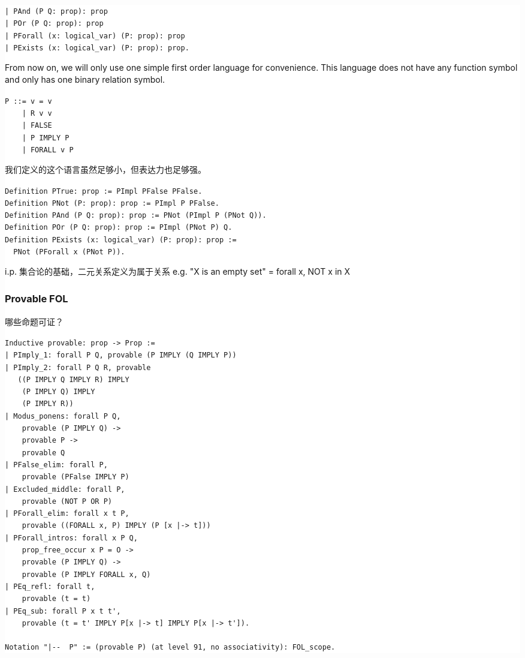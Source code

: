 ```Coq
| PAnd (P Q: prop): prop
| POr (P Q: prop): prop
| PForall (x: logical_var) (P: prop): prop
| PExists (x: logical_var) (P: prop): prop.
```

From now on, we will only use one simple first order language for convenience. This language does not have any function symbol and only has one binary relation symbol.
```Coq
P ::= v = v
    | R v v
    | FALSE
    | P IMPLY P
    | FORALL v P
```

我们定义的这个语言虽然足够小，但表达力也足够强。
```Coq
Definition PTrue: prop := PImpl PFalse PFalse.
Definition PNot (P: prop): prop := PImpl P PFalse.
Definition PAnd (P Q: prop): prop := PNot (PImpl P (PNot Q)). 
Definition POr (P Q: prop): prop := PImpl (PNot P) Q. 
Definition PExists (x: logical_var) (P: prop): prop :=
  PNot (PForall x (PNot P)).
```

i.p. 集合论的基础，二元关系定义为属于关系
e.g. "X is an empty set" = forall x, NOT x in X


### Provable FOL

哪些命题可证？
```Coq
Inductive provable: prop -> Prop :=
| PImply_1: forall P Q, provable (P IMPLY (Q IMPLY P))
| PImply_2: forall P Q R, provable
   ((P IMPLY Q IMPLY R) IMPLY
    (P IMPLY Q) IMPLY
    (P IMPLY R))
| Modus_ponens: forall P Q,
    provable (P IMPLY Q) ->
    provable P ->
    provable Q
| PFalse_elim: forall P,
    provable (PFalse IMPLY P)
| Excluded_middle: forall P,
    provable (NOT P OR P)
| PForall_elim: forall x t P,
    provable ((FORALL x, P) IMPLY (P [x |-> t]))
| PForall_intros: forall x P Q,
    prop_free_occur x P = O ->
    provable (P IMPLY Q) ->
    provable (P IMPLY FORALL x, Q)
| PEq_refl: forall t,
    provable (t = t)
| PEq_sub: forall P x t t',
    provable (t = t' IMPLY P[x |-> t] IMPLY P[x |-> t']).

Notation "|--  P" := (provable P) (at level 91, no associativity): FOL_scope.
```
